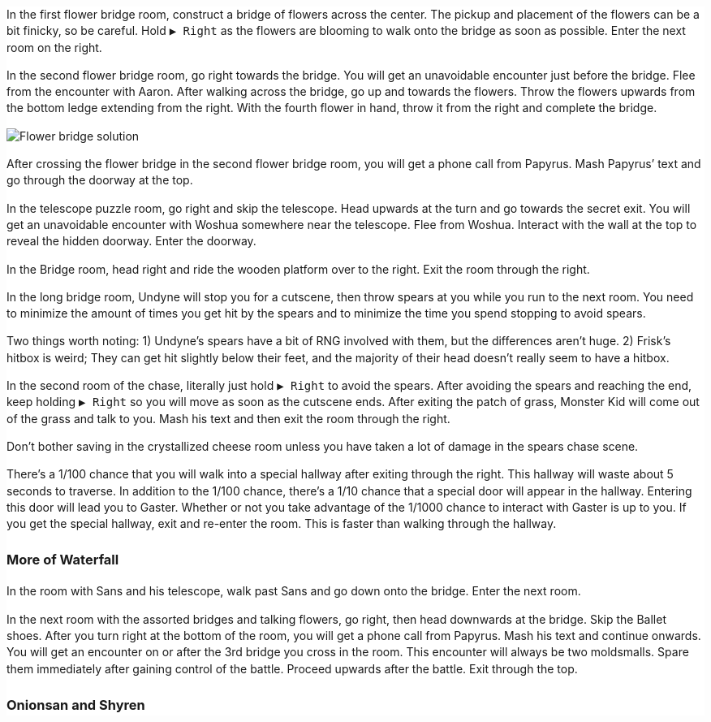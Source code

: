 In the first flower bridge room, construct a bridge of flowers across the center. The pickup and placement of the flowers can be a bit finicky, so be careful. Hold <kbd>▶ Right</kbd> as the flowers are blooming to walk onto the bridge as soon as possible. Enter the next room on the right.

In the second flower bridge room, go right towards the bridge. You will get an unavoidable encounter just before the bridge. Flee from the encounter with Aaron. After walking across the bridge, go up and towards the flowers. Throw the flowers upwards from the bottom ledge extending from the right. With the fourth flower in hand, throw it from the right and complete the bridge.

<img src='./Images/FlowerBridge.png' alt="Flower bridge solution" title="Flower bridge solution"></img>

After crossing the flower bridge in the second flower bridge room, you will get a phone call from Papyrus. Mash Papyrus’ text and go through the doorway at the top.

In the telescope puzzle room, go right and skip the telescope. Head upwards at the turn and go towards the secret exit. You will get an unavoidable encounter with Woshua somewhere near the telescope. Flee from Woshua. Interact with the wall at the top to reveal the hidden doorway. Enter the doorway.

In the Bridge room, head right and ride the wooden platform over to the right. Exit the room through the right.

In the long bridge room, Undyne will stop you for a cutscene, then throw spears at you while you run to the next room. You need to minimize the amount of times you get hit by the spears and to minimize the time you spend stopping to avoid spears.

Two things worth noting: 1) Undyne’s spears have a bit of RNG involved with them, but the differences aren’t huge. 2) Frisk’s hitbox is weird; They can get hit slightly below their feet, and the majority of their head doesn’t really seem to have a hitbox.

In the second room of the chase, literally just hold <kbd>▶ Right</kbd> to avoid the spears. After avoiding the spears and reaching the end, keep holding <kbd>▶ Right</kbd> so you will move as soon as the cutscene ends. After exiting the patch of grass, Monster Kid will come out of the grass and talk to you. Mash his text and then exit the room through the right.

Don’t bother saving in the crystallized cheese room unless you have taken a lot of damage in the spears chase scene.

There’s a 1/100 chance that you will walk into a special hallway after exiting through the right. This hallway will waste about 5 seconds to traverse. In addition to the 1/100 chance, there’s a 1/10 chance that a special door will appear in the hallway. Entering this door will lead you to Gaster. Whether or not you take advantage of the 1/1000 chance to interact with Gaster is up to you. If you get the special hallway, exit and re-enter the room. This is faster than walking through the hallway.

### More of Waterfall

In the room with Sans and his telescope, walk past Sans and go down onto the bridge. Enter the next room.

In the next room with the assorted bridges and talking flowers, go right, then head downwards at the bridge. Skip the Ballet shoes. After you turn right at the bottom of the room, you will get a phone call from Papyrus. Mash his text and continue onwards. You will get an encounter on or after the 3rd bridge you cross in the room. This encounter will always be two moldsmalls. Spare them immediately after gaining control of the battle. Proceed upwards after the battle. Exit through the top.

### Onionsan and Shyren

